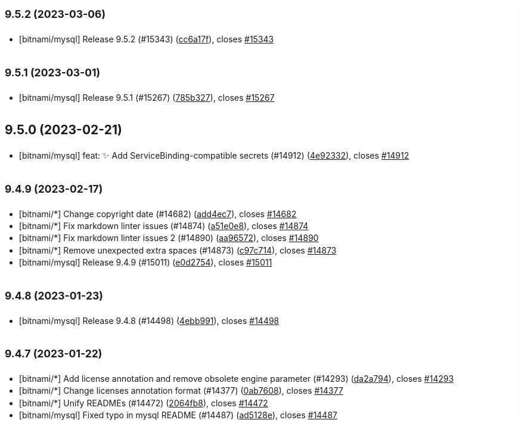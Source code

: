 ## <small>9.5.2 (2023-03-06)</small>

* [bitnami/mysql] Release 9.5.2 (#15343) ([cc6a17f](https://github.com/bitnami/charts/commit/cc6a17fb536f22c39f00169cd5940530732e942e)), closes [#15343](https://github.com/bitnami/charts/issues/15343)

## <small>9.5.1 (2023-03-01)</small>

* [bitnami/mysql] Release 9.5.1 (#15267) ([785b327](https://github.com/bitnami/charts/commit/785b3270ea1d54488b66629763875cdf1b7a08ae)), closes [#15267](https://github.com/bitnami/charts/issues/15267)

## 9.5.0 (2023-02-21)

* [bitnami/mysql] feat: :sparkles: Add ServiceBinding-compatible secrets (#14912) ([4e92332](https://github.com/bitnami/charts/commit/4e923323b115db492ee0384ed9350390483fddf4)), closes [#14912](https://github.com/bitnami/charts/issues/14912)

## <small>9.4.9 (2023-02-17)</small>

* [bitnami/*] Change copyright date (#14682) ([add4ec7](https://github.com/bitnami/charts/commit/add4ec701108ac36ed4de2dffbdf407a0d091067)), closes [#14682](https://github.com/bitnami/charts/issues/14682)
* [bitnami/*] Fix markdown linter issues (#14874) ([a51e0e8](https://github.com/bitnami/charts/commit/a51e0e8d35495b907f3e70dd2f8e7c3bcbf4166a)), closes [#14874](https://github.com/bitnami/charts/issues/14874)
* [bitnami/*] Fix markdown linter issues 2 (#14890) ([aa96572](https://github.com/bitnami/charts/commit/aa9657237ee8df4a46db0d7fdf8a23230dd6902a)), closes [#14890](https://github.com/bitnami/charts/issues/14890)
* [bitnami/*] Remove unexpected extra spaces (#14873) ([c97c714](https://github.com/bitnami/charts/commit/c97c714887380d47eae7bfeff316bf01595ecd1d)), closes [#14873](https://github.com/bitnami/charts/issues/14873)
* [bitnami/mysql] Release 9.4.9 (#15011) ([e0d2754](https://github.com/bitnami/charts/commit/e0d27546b1dc7110de31c20326ebdb960d4bcf0a)), closes [#15011](https://github.com/bitnami/charts/issues/15011)

## <small>9.4.8 (2023-01-23)</small>

* [bitnami/mysql] Release 9.4.8 (#14498) ([4ebb991](https://github.com/bitnami/charts/commit/4ebb991d6de3894d11771eb2b6b8d24273b7192f)), closes [#14498](https://github.com/bitnami/charts/issues/14498)

## <small>9.4.7 (2023-01-22)</small>

* [bitnami/*] Add license annotation and remove obsolete engine parameter (#14293) ([da2a794](https://github.com/bitnami/charts/commit/da2a7943bae95b6e9b5b4ed972c15e990b69fdb0)), closes [#14293](https://github.com/bitnami/charts/issues/14293)
* [bitnami/*] Change licenses annotation format (#14377) ([0ab7608](https://github.com/bitnami/charts/commit/0ab760862c660fcc78cffadf8e1d8cdd70881473)), closes [#14377](https://github.com/bitnami/charts/issues/14377)
* [bitnami/*] Unify READMEs (#14472) ([2064fb8](https://github.com/bitnami/charts/commit/2064fb8dcc78a845cdede8211af8c3cc52551161)), closes [#14472](https://github.com/bitnami/charts/issues/14472)
* [bitnami/mysql] Fixed typo in mysql README (#14487) ([ad5128e](https://github.com/bitnami/charts/commit/ad5128eada0cb2522a15e15f02bf30f998887365)), closes [#14487](https://github.com/bitnami/charts/issues/14487)
